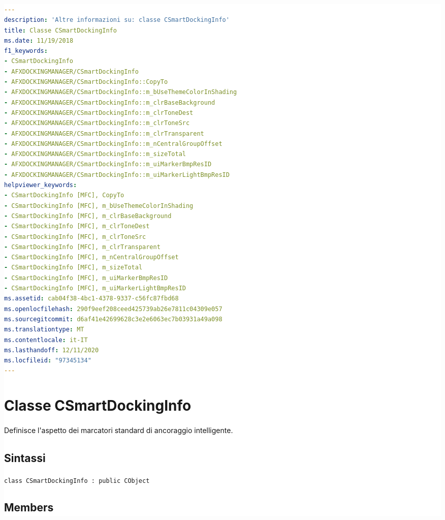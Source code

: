 ```yaml
---
description: 'Altre informazioni su: classe CSmartDockingInfo'
title: Classe CSmartDockingInfo
ms.date: 11/19/2018
f1_keywords:
- CSmartDockingInfo
- AFXDOCKINGMANAGER/CSmartDockingInfo
- AFXDOCKINGMANAGER/CSmartDockingInfo::CopyTo
- AFXDOCKINGMANAGER/CSmartDockingInfo::m_bUseThemeColorInShading
- AFXDOCKINGMANAGER/CSmartDockingInfo::m_clrBaseBackground
- AFXDOCKINGMANAGER/CSmartDockingInfo::m_clrToneDest
- AFXDOCKINGMANAGER/CSmartDockingInfo::m_clrToneSrc
- AFXDOCKINGMANAGER/CSmartDockingInfo::m_clrTransparent
- AFXDOCKINGMANAGER/CSmartDockingInfo::m_nCentralGroupOffset
- AFXDOCKINGMANAGER/CSmartDockingInfo::m_sizeTotal
- AFXDOCKINGMANAGER/CSmartDockingInfo::m_uiMarkerBmpResID
- AFXDOCKINGMANAGER/CSmartDockingInfo::m_uiMarkerLightBmpResID
helpviewer_keywords:
- CSmartDockingInfo [MFC], CopyTo
- CSmartDockingInfo [MFC], m_bUseThemeColorInShading
- CSmartDockingInfo [MFC], m_clrBaseBackground
- CSmartDockingInfo [MFC], m_clrToneDest
- CSmartDockingInfo [MFC], m_clrToneSrc
- CSmartDockingInfo [MFC], m_clrTransparent
- CSmartDockingInfo [MFC], m_nCentralGroupOffset
- CSmartDockingInfo [MFC], m_sizeTotal
- CSmartDockingInfo [MFC], m_uiMarkerBmpResID
- CSmartDockingInfo [MFC], m_uiMarkerLightBmpResID
ms.assetid: cab04f38-4bc1-4378-9337-c56fc87fbd68
ms.openlocfilehash: 290f9eef208ceed425739ab26e7811c04309e057
ms.sourcegitcommit: d6af41e42699628c3e2e6063ec7b03931a49a098
ms.translationtype: MT
ms.contentlocale: it-IT
ms.lasthandoff: 12/11/2020
ms.locfileid: "97345134"
---
```

# <a name="csmartdockinginfo-class"></a>Classe CSmartDockingInfo

Definisce l'aspetto dei marcatori standard di ancoraggio intelligente.

## <a name="syntax"></a>Sintassi

```
class CSmartDockingInfo : public CObject
```

## <a name="members"></a>Members
